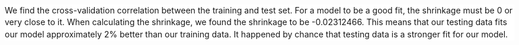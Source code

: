 We find the cross-validation correlation between the training and test set. For a model to be a good fit, the shrinkage must be 0 or very close to it. When calculating the shrinkage, we found the shrinkage to be -0.02312466. This means that our testing data fits our model approximately 2% better than our training data. It happened by chance that testing data is a stronger fit for our model.
